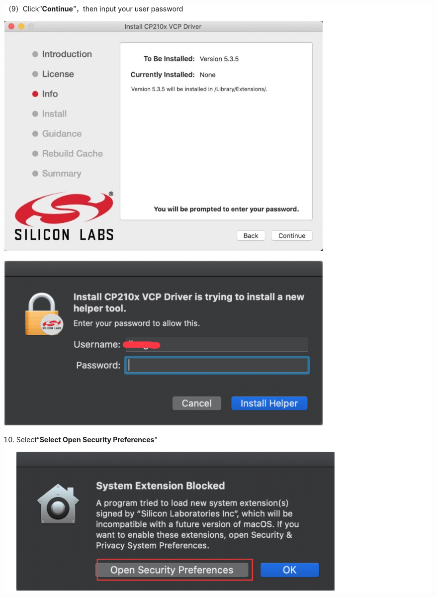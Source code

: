 （9）Click“**Continue**”，then input your user password

![](/media/1ef6d65b61ad7c6e0a3989ba59de74d5.jpeg)

![](/media/29bbca3360d806164717733460574356.png)

10. Select“**Select Open Security Preferences**”
    
    ![](/media/ca6bc6e536202f07a53c09201a0996ff.png)
    